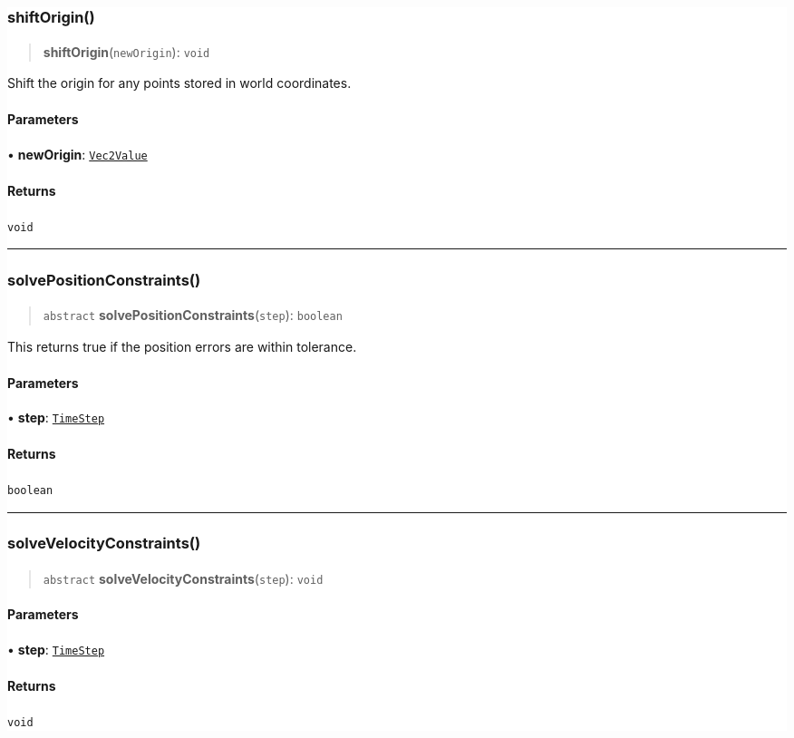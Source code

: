 ### shiftOrigin()

> **shiftOrigin**(`newOrigin`): `void`

Shift the origin for any points stored in world coordinates.

#### Parameters

• **newOrigin**: [`Vec2Value`](/api/interfaces/Vec2Value)

#### Returns

`void`

***

### solvePositionConstraints()

> `abstract` **solvePositionConstraints**(`step`): `boolean`

This returns true if the position errors are within tolerance.

#### Parameters

• **step**: [`TimeStep`](/api/classes/TimeStep)

#### Returns

`boolean`

***

### solveVelocityConstraints()

> `abstract` **solveVelocityConstraints**(`step`): `void`

#### Parameters

• **step**: [`TimeStep`](/api/classes/TimeStep)

#### Returns

`void`
